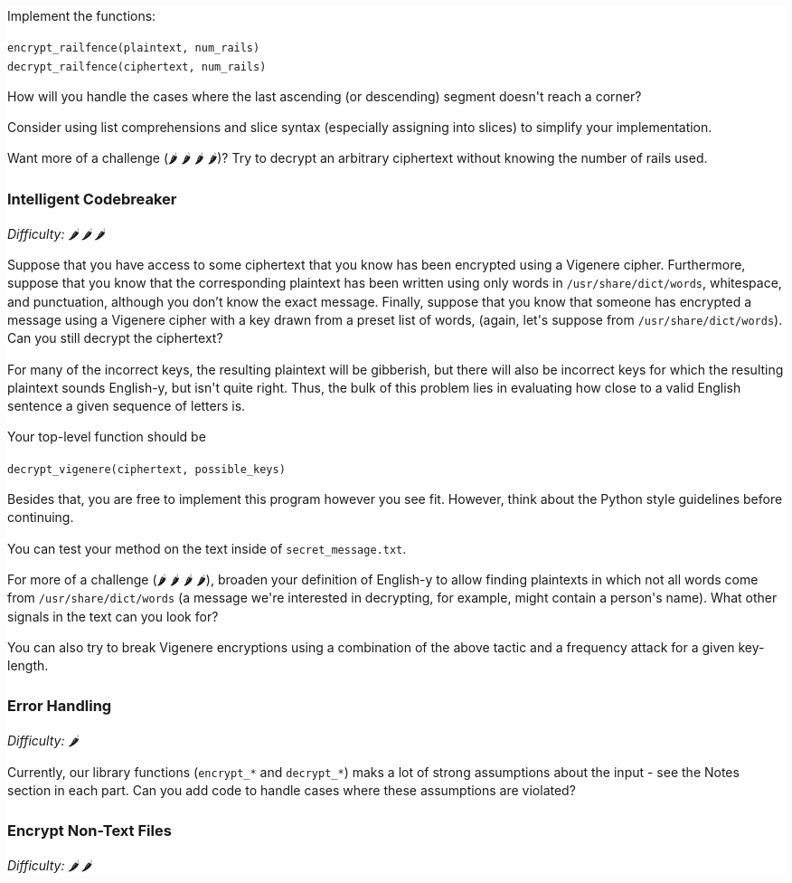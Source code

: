 Implement the functions:

```
encrypt_railfence(plaintext, num_rails)
decrypt_railfence(ciphertext, num_rails)
```

How will you handle the cases where the last ascending (or descending) segment doesn't reach a corner?

Consider using list comprehensions and slice syntax (especially assigning into slices) to simplify your implementation.

Want more of a challenge (&#127798; &#127798; &#127798; &#127798;)? Try to decrypt an arbitrary ciphertext without knowing the number of rails used.

### Intelligent Codebreaker
*Difficulty: &#127798; &#127798; &#127798;*

Suppose that you have access to some ciphertext that you know has been encrypted using a Vigenere cipher. Furthermore, suppose that you know that the corresponding plaintext has been written using only words in `/usr/share/dict/words`, whitespace, and punctuation, although you don’t know the exact message. Finally, suppose that you know that someone has encrypted a message using a Vigenere cipher with a key drawn from a preset list of words, (again, let's suppose from `/usr/share/dict/words`). Can you still decrypt the ciphertext?

For many of the incorrect keys, the resulting plaintext will be gibberish, but there will also be incorrect keys for which the resulting plaintext sounds English-y, but isn't quite right. Thus, the bulk of this problem lies in evaluating how close to a valid English sentence a given sequence of letters is.

Your top-level function should be

```
decrypt_vigenere(ciphertext, possible_keys)
```

Besides that, you are free to implement this program however you see fit. However, think about the Python style guidelines before continuing.

You can test your method on the text inside of `secret_message.txt`.

For more of a challenge (&#127798; &#127798; &#127798; &#127798;), broaden your definition of English-y to allow finding plaintexts in which not all words come from `/usr/share/dict/words` (a message we're interested in decrypting, for example, might contain a person's name). What other signals in the text can you look for?

You can also try to break Vigenere encryptions using a combination of the above tactic and a frequency attack for a given key-length.

### Error Handling
*Difficulty: &#127798;*

Currently, our library functions (`encrypt_*` and `decrypt_*`) maks a lot of strong assumptions about the input - see the Notes section in each part. Can you add code to handle cases where these assumptions are violated?

### Encrypt Non-Text Files
*Difficulty: &#127798; &#127798;*
